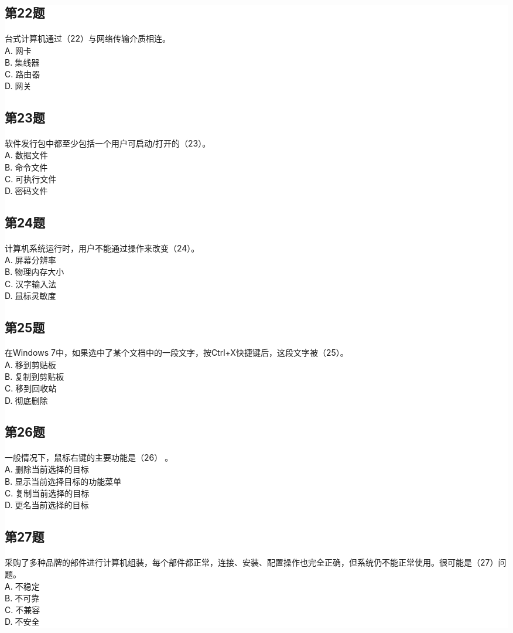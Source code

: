 
## 第22题 ##

台式计算机通过（22）与网络传输介质相连。  
A. 网卡  
B. 集线器  
C. 路由器  
D. 网关  


## 第23题 ##

软件发行包中都至少包括一个用户可启动/打开的（23）。  
A. 数据文件  
B. 命令文件  
C. 可执行文件  
D. 密码文件  


## 第24题 ##

计算机系统运行时，用户不能通过操作来改变（24）。  
A. 屏幕分辨率  
B. 物理内存大小  
C. 汉字输入法  
D. 鼠标灵敏度  


## 第25题 ##

在Windows 7中，如果选中了某个文档中的一段文字，按Ctrl+X快捷键后，这段文字被（25）。  
A. 移到剪贴板  
B. 复制到剪贴板  
C. 移到回收站  
D. 彻底删除  


## 第26题 ##

一般情况下，鼠标右键的主要功能是（26） 。  
A. 删除当前选择的目标  
B. 显示当前选择目标的功能菜单  
C. 复制当前选择的目标  
D. 更名当前选择的目标  


## 第27题 ##

采购了多种品牌的部件进行计算机组装，每个部件都正常，连接、安装、配置操作也完全正确，但系统仍不能正常使用。很可能是（27）问题。  
A. 不稳定  
B. 不可靠  
C. 不兼容  
D. 不安全  
